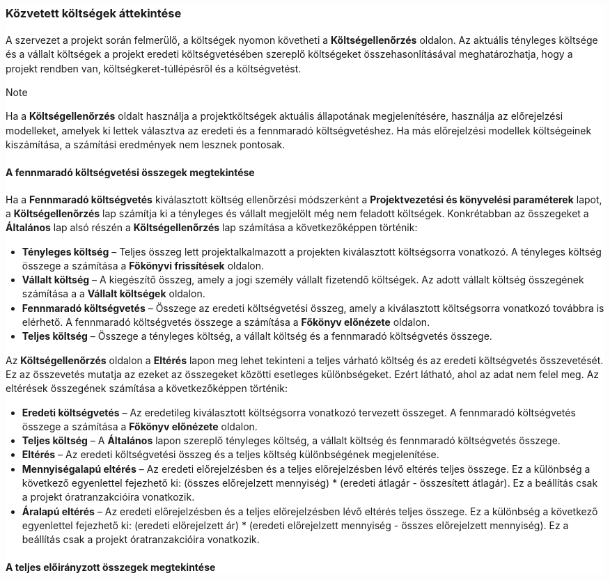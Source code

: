### <a name="review-costs"></a>Közvetett költségek áttekintése

A szervezet a projekt során felmerülő, a költségek nyomon követheti a **Költségellenőrzés** oldalon. Az aktuális tényleges költsége és a vállalt költségek a projekt eredeti költségvetésében szereplő költségeket összehasonlításával meghatározhatja, hogy a projekt rendben van, költségkeret-túllépésről és a költségvetést. 

> [!NOTE] 
> Ha a **Költségellenőrzés** oldalt használja a projektköltségek aktuális állapotának megjelenítésére, használja az előrejelzési modelleket, amelyek ki lettek választva az eredeti és a fennmaradó költségvetéshez. Ha más előrejelzési modellek költségeinek kiszámítása, a számítási eredmények nem lesznek pontosak.

#### <a name="viewing-the-remaining-budgeted-amounts"></a>A fennmaradó költségvetési összegek megtekintése

Ha a **Fennmaradó költségvetés** kiválasztott költség ellenőrzési módszerként a **Projektvezetési és könyvelési paraméterek** lapot, a **Költségellenőrzés** lap számítja ki a tényleges és vállalt megjelölt még nem feladott költségek. Konkrétabban az összegeket a **Általános** lap alsó részén a **Költségellenőrzés** lap számítása a következőképpen történik:

-   **Tényleges költség** – Teljes összeg lett projektalkalmazott a projekten kiválasztott költségsorra vonatkozó. A tényleges költség összege a számítása a **Főkönyvi frissítések** oldalon.
-   **Vállalt költség** – A kiegészítő összeg, amely a jogi személy vállalt fizetendő költségek. Az adott vállalt költség összegének számítása a a **Vállalt költségek** oldalon.
-   **Fennmaradó költségvetés** – Összege az eredeti költségvetési összeg, amely a kiválasztott költségsorra vonatkozó továbbra is elérhető. A fennmaradó költségvetés összege a számítása a **Főkönyv előnézete** oldalon.
-   **Teljes költség** – Összege a tényleges költség, a vállalt költség és a fennmaradó költségvetés összege.

Az **Költségellenőrzés** oldalon a **Eltérés** lapon meg lehet tekinteni a teljes várható költség és az eredeti költségvetés összevetését. Ez az összevetés mutatja az ezeket az összegeket közötti esetleges különbségeket. Ezért látható, ahol az adat nem felel meg. Az eltérések összegének számítása a következőképpen történik:

-   **Eredeti költségvetés** – Az eredetileg kiválasztott költségsorra vonatkozó tervezett összeget. A fennmaradó költségvetés összege a számítása a **Főkönyv előnézete** oldalon.
-   **Teljes költség** – A **Általános** lapon szereplő tényleges költség, a vállalt költség és fennmaradó költségvetés összege.
-   **Eltérés** – Az eredeti költségvetési összeg és a teljes költség különbségének megjelenítése.
-   **Mennyiségalapú eltérés** – Az eredeti előrejelzésben és a teljes előrejelzésben lévő eltérés teljes összege. Ez a különbség a következő egyenlettel fejezhető ki: (összes előrejelzett mennyiség) * (eredeti átlagár - összesített átlagár). Ez a beállítás csak a projekt óratranzakcióira vonatkozik.
-   **Áralapú eltérés** – Az eredeti előrejelzésben és a teljes előrejelzésben lévő eltérés teljes összege. Ez a különbség a következő egyenlettel fejezhető ki: (eredeti előrejelzett ár) * (eredeti előrejelzett mennyiség - összes előrejelzett mennyiség). Ez a beállítás csak a projekt óratranzakcióira vonatkozik.

#### <a name="viewing-the-total-budgeted-amounts"></a>A teljes előirányzott összegek megtekintése
